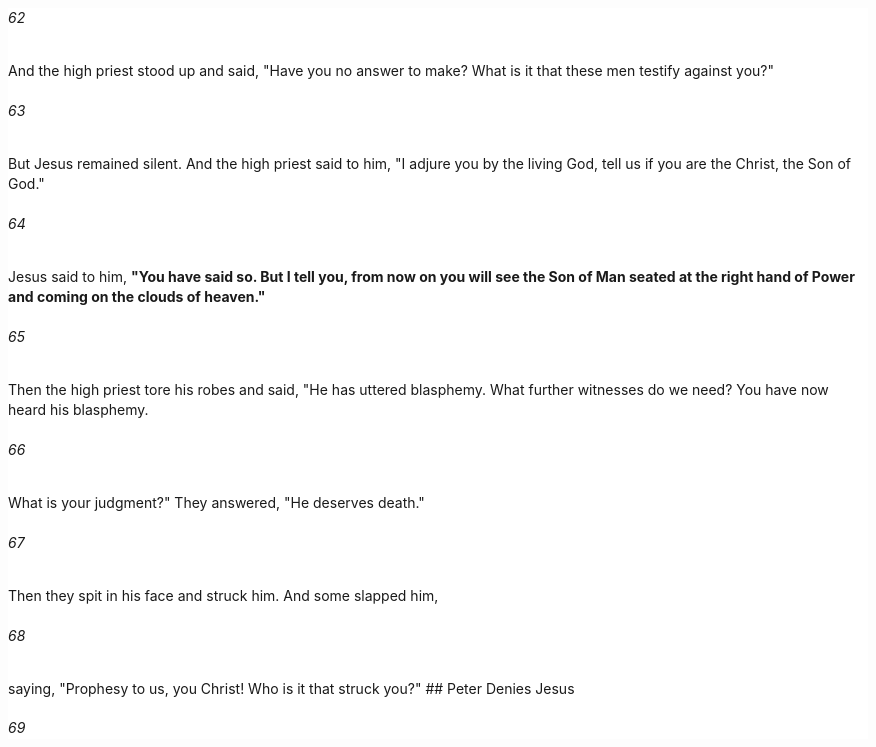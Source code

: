 



###### 62 


And the high priest stood up and said, "Have you no answer to make? What is it that these men testify against you?" 





###### 63 


But Jesus remained silent. And the high priest said to him, "I adjure you by the living God, tell us if you are the Christ, the Son of God." 





###### 64 


Jesus said to him, **"You have said so. But I tell you, from now on you will see the Son of Man seated at the right hand of Power and coming on the clouds of heaven."** 





###### 65 


Then the high priest tore his robes and said, "He has uttered blasphemy. What further witnesses do we need? You have now heard his blasphemy. 





###### 66 


What is your judgment?" They answered, "He deserves death." 





###### 67 


Then they spit in his face and struck him. And some slapped him, 





###### 68 


saying, "Prophesy to us, you Christ! Who is it that struck you?" ## Peter Denies Jesus 





###### 69 

